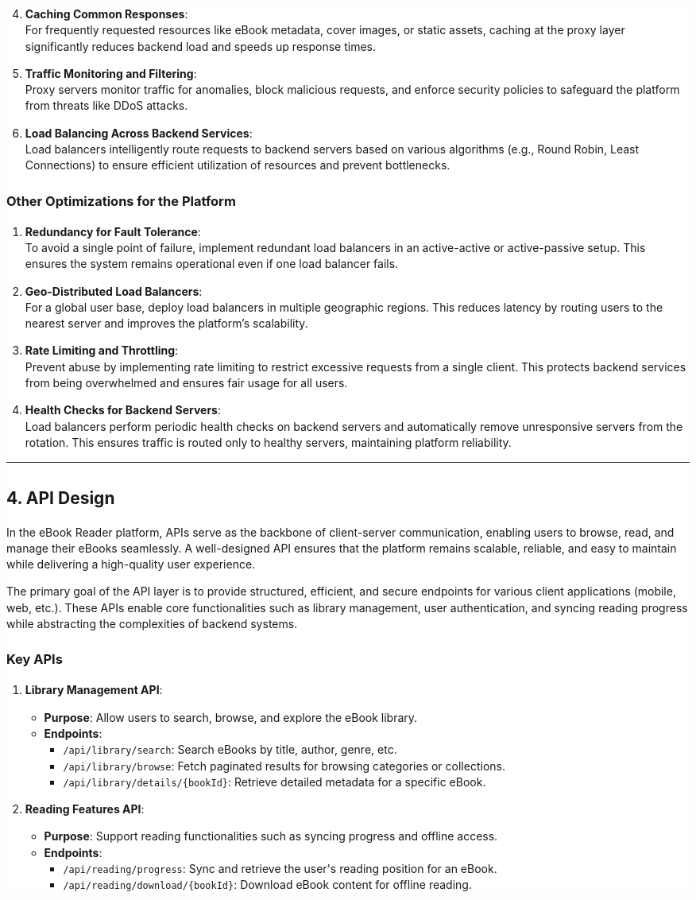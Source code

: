 4. **Caching Common Responses**:  
   For frequently requested resources like eBook metadata, cover images, or static assets, caching at the proxy layer significantly reduces backend load and speeds up response times.  

5. **Traffic Monitoring and Filtering**:  
   Proxy servers monitor traffic for anomalies, block malicious requests, and enforce security policies to safeguard the platform from threats like DDoS attacks.  

6. **Load Balancing Across Backend Services**:  
   Load balancers intelligently route requests to backend servers based on various algorithms (e.g., Round Robin, Least Connections) to ensure efficient utilization of resources and prevent bottlenecks.  

### **Other Optimizations for the Platform**

1. **Redundancy for Fault Tolerance**:  
   To avoid a single point of failure, implement redundant load balancers in an active-active or active-passive setup. This ensures the system remains operational even if one load balancer fails.  

2. **Geo-Distributed Load Balancers**:  
   For a global user base, deploy load balancers in multiple geographic regions. This reduces latency by routing users to the nearest server and improves the platform’s scalability.  

3. **Rate Limiting and Throttling**:  
   Prevent abuse by implementing rate limiting to restrict excessive requests from a single client. This protects backend services from being overwhelmed and ensures fair usage for all users.  

4. **Health Checks for Backend Servers**:  
   Load balancers perform periodic health checks on backend servers and automatically remove unresponsive servers from the rotation. This ensures traffic is routed only to healthy servers, maintaining platform reliability.  

---

## **4. API Design**

In the eBook Reader platform, APIs serve as the backbone of client-server communication, enabling users to browse, read, and manage their eBooks seamlessly. A well-designed API ensures that the platform remains scalable, reliable, and easy to maintain while delivering a high-quality user experience.

The primary goal of the API layer is to provide structured, efficient, and secure endpoints for various client applications (mobile, web, etc.). These APIs enable core functionalities such as library management, user authentication, and syncing reading progress while abstracting the complexities of backend systems.

### **Key APIs**

1. **Library Management API**:  
   - **Purpose**: Allow users to search, browse, and explore the eBook library.  
   - **Endpoints**:
     - `/api/library/search`: Search eBooks by title, author, genre, etc.
     - `/api/library/browse`: Fetch paginated results for browsing categories or collections.
     - `/api/library/details/{bookId}`: Retrieve detailed metadata for a specific eBook.  

2. **Reading Features API**:  
   - **Purpose**: Support reading functionalities such as syncing progress and offline access.  
   - **Endpoints**:
     - `/api/reading/progress`: Sync and retrieve the user's reading position for an eBook.
     - `/api/reading/download/{bookId}`: Download eBook content for offline reading.
